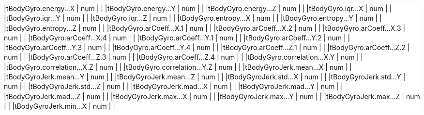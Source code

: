 |tBodyGyro.energy...X                | num  |                                                         |
|tBodyGyro.energy...Y                | num  |                                                         |
|tBodyGyro.energy...Z                | num  |                                                         |
|tBodyGyro.iqr...X                   | num  |                                                         |
|tBodyGyro.iqr...Y                   | num  |                                                         |
|tBodyGyro.iqr...Z                   | num  |                                                         |
|tBodyGyro.entropy...X               | num  |                                                         |
|tBodyGyro.entropy...Y               | num  |                                                         |
|tBodyGyro.entropy...Z               | num  |                                                         |
|tBodyGyro.arCoeff...X.1             | num  |                                                         |
|tBodyGyro.arCoeff...X.2             | num  |                                                         |
|tBodyGyro.arCoeff...X.3             | num  |                                                         |
|tBodyGyro.arCoeff...X.4             | num  |                                                         |
|tBodyGyro.arCoeff...Y.1             | num  |                                                         |
|tBodyGyro.arCoeff...Y.2             | num  |                                                         |
|tBodyGyro.arCoeff...Y.3             | num  |                                                         |
|tBodyGyro.arCoeff...Y.4             | num  |                                                         |
|tBodyGyro.arCoeff...Z.1             | num  |                                                         |
|tBodyGyro.arCoeff...Z.2             | num  |                                                         |
|tBodyGyro.arCoeff...Z.3             | num  |                                                         |
|tBodyGyro.arCoeff...Z.4             | num  |                                                         |
|tBodyGyro.correlation...X.Y         | num  |                                                         |
|tBodyGyro.correlation...X.Z         | num  |                                                         |
|tBodyGyro.correlation...Y.Z         | num  |                                                         |
|tBodyGyroJerk.mean...X              | num  |                                                         |
|tBodyGyroJerk.mean...Y              | num  |                                                         |
|tBodyGyroJerk.mean...Z              | num  |                                                         |
|tBodyGyroJerk.std...X               | num  |                                                         |
|tBodyGyroJerk.std...Y               | num  |                                                         |
|tBodyGyroJerk.std...Z               | num  |                                                         |
|tBodyGyroJerk.mad...X               | num  |                                                         |
|tBodyGyroJerk.mad...Y               | num  |                                                         |
|tBodyGyroJerk.mad...Z               | num  |                                                         |
|tBodyGyroJerk.max...X               | num  |                                                         |
|tBodyGyroJerk.max...Y               | num  |                                                         |
|tBodyGyroJerk.max...Z               | num  |                                                         |
|tBodyGyroJerk.min...X               | num  |                                                         |